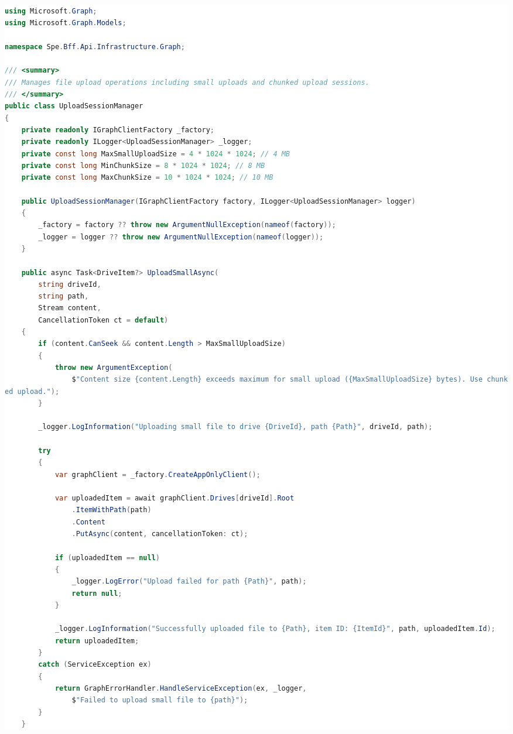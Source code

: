 ```csharp
using Microsoft.Graph;
using Microsoft.Graph.Models;

namespace Spe.Bff.Api.Infrastructure.Graph;

/// <summary>
/// Manages file upload operations including small uploads and chunked upload sessions.
/// </summary>
public class UploadSessionManager
{
    private readonly IGraphClientFactory _factory;
    private readonly ILogger<UploadSessionManager> _logger;
    private const long MaxSmallUploadSize = 4 * 1024 * 1024; // 4 MB
    private const long MinChunkSize = 8 * 1024 * 1024; // 8 MB
    private const long MaxChunkSize = 10 * 1024 * 1024; // 10 MB

    public UploadSessionManager(IGraphClientFactory factory, ILogger<UploadSessionManager> logger)
    {
        _factory = factory ?? throw new ArgumentNullException(nameof(factory));
        _logger = logger ?? throw new ArgumentNullException(nameof(logger));
    }

    public async Task<DriveItem?> UploadSmallAsync(
        string driveId,
        string path,
        Stream content,
        CancellationToken ct = default)
    {
        if (content.CanSeek && content.Length > MaxSmallUploadSize)
        {
            throw new ArgumentException(
                $"Content size {content.Length} exceeds maximum for small upload ({MaxSmallUploadSize} bytes). Use chunked upload.");
        }

        _logger.LogInformation("Uploading small file to drive {DriveId}, path {Path}", driveId, path);

        try
        {
            var graphClient = _factory.CreateAppOnlyClient();

            var uploadedItem = await graphClient.Drives[driveId].Root
                .ItemWithPath(path)
                .Content
                .PutAsync(content, cancellationToken: ct);

            if (uploadedItem == null)
            {
                _logger.LogError("Upload failed for path {Path}", path);
                return null;
            }

            _logger.LogInformation("Successfully uploaded file to {Path}, item ID: {ItemId}", path, uploadedItem.Id);
            return uploadedItem;
        }
        catch (ServiceException ex)
        {
            return GraphErrorHandler.HandleServiceException(ex, _logger,
                $"Failed to upload small file to {path}");
        }
    }
```